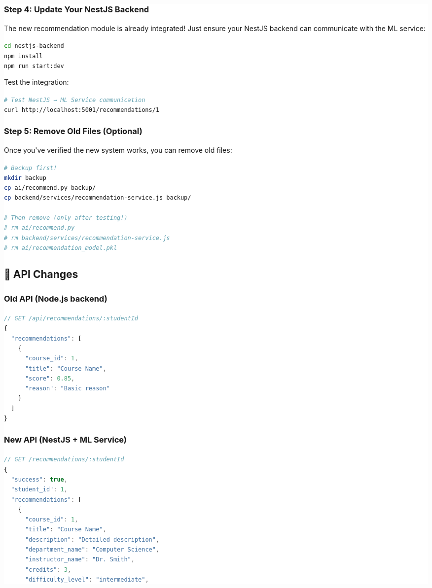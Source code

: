 ### Step 4: Update Your NestJS Backend

The new recommendation module is already integrated! Just ensure your NestJS backend can communicate with the ML service:

```bash
cd nestjs-backend
npm install
npm run start:dev
```

Test the integration:
```bash
# Test NestJS → ML Service communication
curl http://localhost:5001/recommendations/1
```

### Step 5: Remove Old Files (Optional)

Once you've verified the new system works, you can remove old files:

```bash
# Backup first!
mkdir backup
cp ai/recommend.py backup/
cp backend/services/recommendation-service.js backup/

# Then remove (only after testing!)
# rm ai/recommend.py
# rm backend/services/recommendation-service.js
# rm ai/recommendation_model.pkl
```

## 🔄 API Changes

### Old API (Node.js backend)
```javascript
// GET /api/recommendations/:studentId
{
  "recommendations": [
    {
      "course_id": 1,
      "title": "Course Name",
      "score": 0.85,
      "reason": "Basic reason"
    }
  ]
}
```

### New API (NestJS + ML Service)
```javascript
// GET /recommendations/:studentId
{
  "success": true,
  "student_id": 1,
  "recommendations": [
    {
      "course_id": 1,
      "title": "Course Name",
      "description": "Detailed description",
      "department_name": "Computer Science",
      "instructor_name": "Dr. Smith",
      "credits": 3,
      "difficulty_level": "intermediate",
```